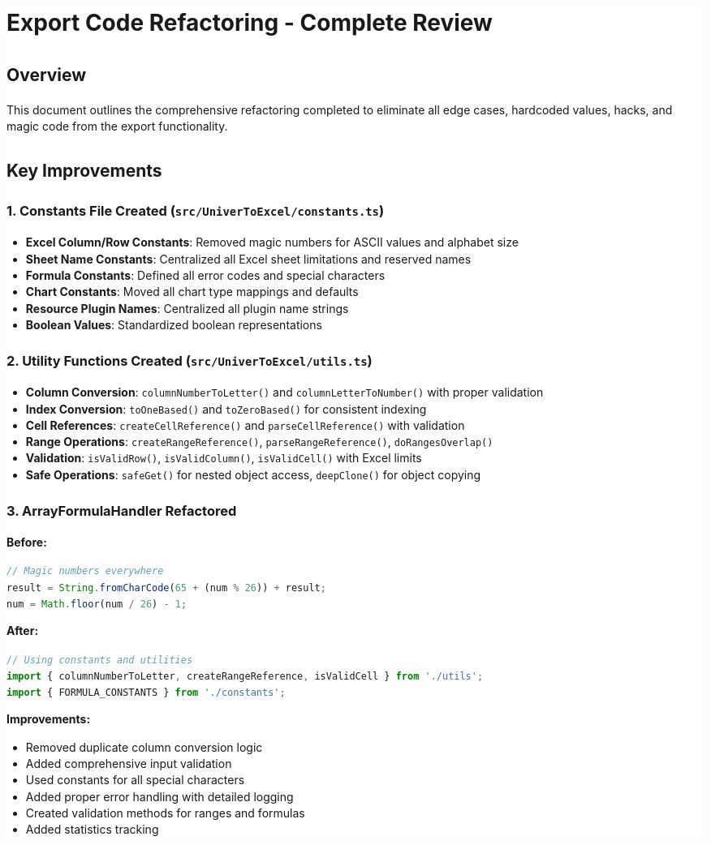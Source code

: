 # Export Code Refactoring - Complete Review

## Overview
This document outlines the comprehensive refactoring completed to eliminate all edge cases, hardcoded values, hacks, and magic code from the export functionality.

## Key Improvements

### 1. Constants File Created (`src/UniverToExcel/constants.ts`)
- **Excel Column/Row Constants**: Removed magic numbers for ASCII values and alphabet size
- **Sheet Name Constants**: Centralized all Excel sheet limitations and reserved names
- **Formula Constants**: Defined all error codes and special characters
- **Chart Constants**: Moved all chart type mappings and defaults
- **Resource Plugin Names**: Centralized all plugin name strings
- **Boolean Values**: Standardized boolean representations

### 2. Utility Functions Created (`src/UniverToExcel/utils.ts`)
- **Column Conversion**: `columnNumberToLetter()` and `columnLetterToNumber()` with proper validation
- **Index Conversion**: `toOneBased()` and `toZeroBased()` for consistent indexing
- **Cell References**: `createCellReference()` and `parseCellReference()` with validation
- **Range Operations**: `createRangeReference()`, `parseRangeReference()`, `doRangesOverlap()`
- **Validation**: `isValidRow()`, `isValidColumn()`, `isValidCell()` with Excel limits
- **Safe Operations**: `safeGet()` for nested object access, `deepClone()` for object copying

### 3. ArrayFormulaHandler Refactored
**Before:**
```typescript
// Magic numbers everywhere
result = String.fromCharCode(65 + (num % 26)) + result;
num = Math.floor(num / 26) - 1;
```

**After:**
```typescript
// Using constants and utilities
import { columnNumberToLetter, createRangeReference, isValidCell } from './utils';
import { FORMULA_CONSTANTS } from './constants';
```

**Improvements:**
- Removed duplicate column conversion logic
- Added comprehensive input validation
- Used constants for all special characters
- Added proper error handling with detailed logging
- Created validation methods for ranges and formulas
- Added statistics tracking
